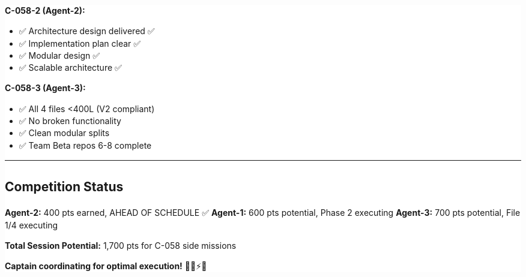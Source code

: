 **C-058-2 (Agent-2):**
- ✅ Architecture design delivered ✅
- ✅ Implementation plan clear ✅
- ✅ Modular design ✅
- ✅ Scalable architecture ✅

**C-058-3 (Agent-3):**
- ✅ All 4 files <400L (V2 compliant)
- ✅ No broken functionality
- ✅ Clean modular splits
- ✅ Team Beta repos 6-8 complete

---

## Competition Status

**Agent-2:** 400 pts earned, AHEAD OF SCHEDULE ✅
**Agent-1:** 600 pts potential, Phase 2 executing
**Agent-3:** 700 pts potential, File 1/4 executing

**Total Session Potential:** 1,700 pts for C-058 side missions

**Captain coordinating for optimal execution!** 🚀🐝⚡🔥

